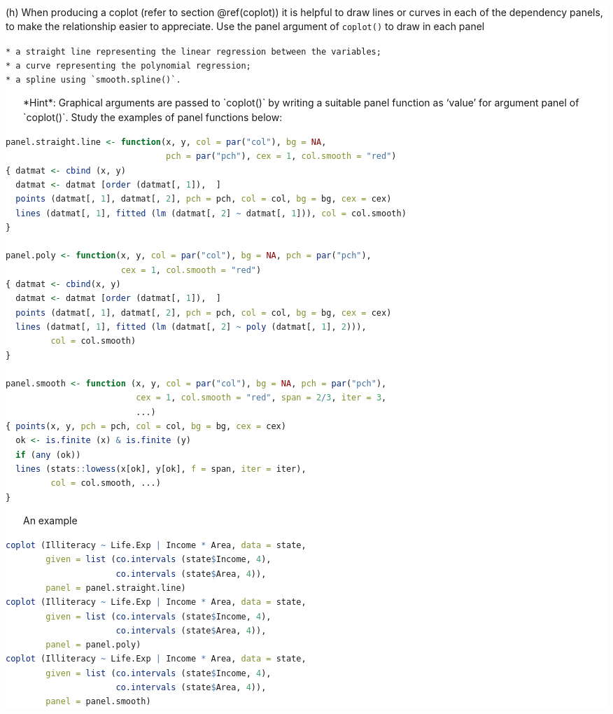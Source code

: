 (h)	When producing a coplot (refer to section \@ref(coplot)) it is helpful to draw lines or curves in each of the dependency panels, to make the relationship easier to appreciate. Use the panel argument of `coplot()` to draw  in each panel

    * a straight line representing the linear regression between the variables;
    * a curve representing the polynomial regression; 
    * a spline using `smooth.spline()`.


<div style="margin-left: 25px; margin-right: 20px;">
*Hint*:  Graphical arguments are passed to `coplot()` by writing a suitable panel function as ‘value’ for argument panel of  `coplot()`. Study the examples of panel functions below:
</div>


``` r
panel.straight.line <- function(x, y, col = par("col"), bg = NA, 
                                pch = par("pch"), cex = 1, col.smooth = "red")
{ datmat <- cbind (x, y)
  datmat <- datmat [order (datmat[, 1]),  ]
  points (datmat[, 1], datmat[, 2], pch = pch, col = col, bg = bg, cex = cex)
  lines (datmat[, 1], fitted (lm (datmat[, 2] ~ datmat[, 1])), col = col.smooth)
}

panel.poly <- function(x, y, col = par("col"), bg = NA, pch = par("pch"), 
                       cex = 1, col.smooth = "red")
{ datmat <- cbind(x, y)
  datmat <- datmat [order (datmat[, 1]),  ]
  points (datmat[, 1], datmat[, 2], pch = pch, col = col, bg = bg, cex = cex)
  lines (datmat[, 1], fitted (lm (datmat[, 2] ~ poly (datmat[, 1], 2))), 
         col = col.smooth)
}
               
panel.smooth <- function (x, y, col = par("col"), bg = NA, pch = par("pch"), 
                          cex = 1, col.smooth = "red", span = 2/3, iter = 3, 
                          ...) 
{ points(x, y, pch = pch, col = col, bg = bg, cex = cex)
  ok <- is.finite (x) & is.finite (y)
  if (any (ok)) 
  lines (stats::lowess(x[ok], y[ok], f = span, iter = iter), 
         col = col.smooth, ...)
}
```

<div style="margin-left: 25px; margin-right: 20px;">
An example
</div>


``` r
coplot (Illiteracy ~ Life.Exp | Income * Area, data = state, 
        given = list (co.intervals (state$Income, 4), 
                      co.intervals (state$Area, 4)), 
        panel = panel.straight.line)
coplot (Illiteracy ~ Life.Exp | Income * Area, data = state, 
        given = list (co.intervals (state$Income, 4), 
                      co.intervals (state$Area, 4)), 
        panel = panel.poly)
coplot (Illiteracy ~ Life.Exp | Income * Area, data = state, 
        given = list (co.intervals (state$Income, 4), 
                      co.intervals (state$Area, 4)), 
        panel = panel.smooth)
```
